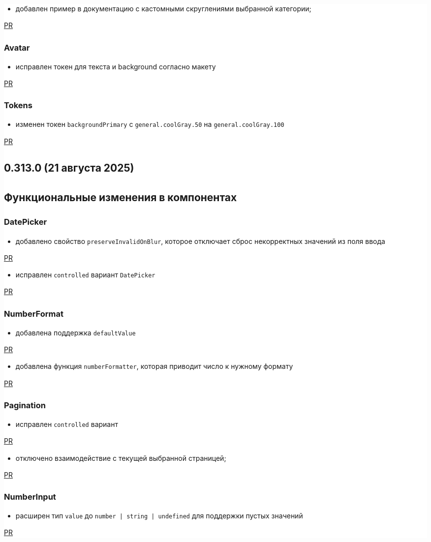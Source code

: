 * добавлен пример в документацию с кастомными скруглениями выбранной категории;

[PR](https://github.com/salute-developers/plasma/pull/2174)

### Avatar

* исправлен токен для текста и background согласно макету

[PR](https://github.com/salute-developers/plasma/pull/2185)

### Tokens

* изменен токен `backgroundPrimary` с `general.coolGray.50` на `general.coolGray.100`

[PR](https://github.com/salute-developers/plasma/pull/2198)


## 0.313.0 (21 августа 2025)

## Функциональные изменения в компонентах

### DatePicker

-   добавлено свойство `preserveInvalidOnBlur`, которое отключает сброс некорректных значений из поля ввода

[PR](https://github.com/salute-developers/plasma/pull/2134)

-   исправлен `controlled` вариант `DatePicker`

[PR](https://github.com/salute-developers/plasma/pull/2148)

### NumberFormat

-   добавлена поддержка `defaultValue`

[PR](https://github.com/salute-developers/plasma/pull/2138)

-   добавлена функция `numberFormatter`, которая приводит число к нужному формату

[PR](https://github.com/salute-developers/plasma/pull/2137)

### Pagination

-   исправлен `controlled` вариант

[PR](https://github.com/salute-developers/plasma/pull/2141)

-   отключено взаимодействие с текущей выбранной страницей;

[PR](https://github.com/salute-developers/plasma/pull/2160)

### NumberInput

-   расширен тип `value` до `number | string | undefined` для поддержки пустых значений

[PR](https://github.com/salute-developers/plasma/pull/2135)
